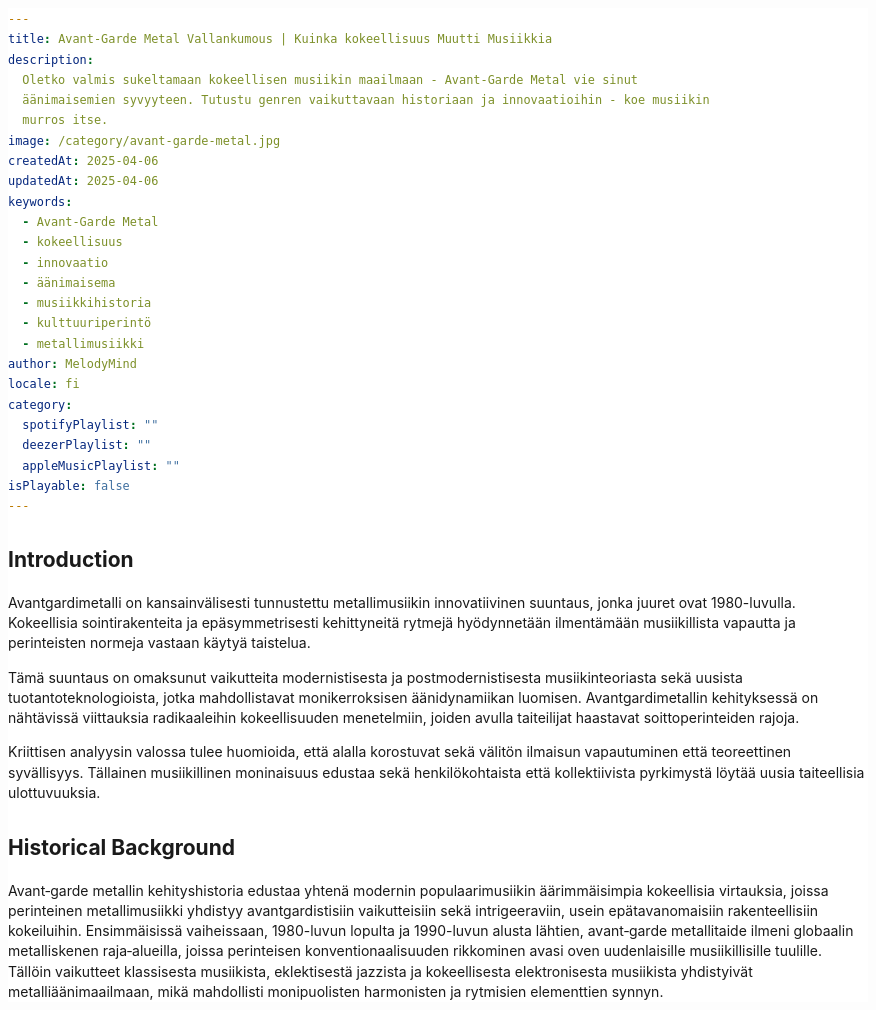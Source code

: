 ```yaml
---
title: Avant-Garde Metal Vallankumous | Kuinka kokeellisuus Muutti Musiikkia
description:
  Oletko valmis sukeltamaan kokeellisen musiikin maailmaan - Avant-Garde Metal vie sinut
  äänimaisemien syvyyteen. Tutustu genren vaikuttavaan historiaan ja innovaatioihin - koe musiikin
  murros itse.
image: /category/avant-garde-metal.jpg
createdAt: 2025-04-06
updatedAt: 2025-04-06
keywords:
  - Avant-Garde Metal
  - kokeellisuus
  - innovaatio
  - äänimaisema
  - musiikkihistoria
  - kulttuuriperintö
  - metallimusiikki
author: MelodyMind
locale: fi
category:
  spotifyPlaylist: ""
  deezerPlaylist: ""
  appleMusicPlaylist: ""
isPlayable: false
---
```


## Introduction

Avantgardimetalli on kansainvälisesti tunnustettu metallimusiikin innovatiivinen suuntaus, jonka
juuret ovat 1980-luvulla. Kokeellisia sointirakenteita ja epäsymmetrisesti kehittyneitä rytmejä
hyödynnetään ilmentämään musiikillista vapautta ja perinteisten normeja vastaan käytyä taistelua.

Tämä suuntaus on omaksunut vaikutteita modernistisesta ja postmodernistisesta musiikinteoriasta sekä
uusista tuotantoteknologioista, jotka mahdollistavat monikerroksisen äänidynamiikan luomisen.
Avantgardimetallin kehityksessä on nähtävissä viittauksia radikaaleihin kokeellisuuden menetelmiin,
joiden avulla taiteilijat haastavat soittoperinteiden rajoja.

Kriittisen analyysin valossa tulee huomioida, että alalla korostuvat sekä välitön ilmaisun
vapautuminen että teoreettinen syvällisyys. Tällainen musiikillinen moninaisuus edustaa sekä
henkilökohtaista että kollektiivista pyrkimystä löytää uusia taiteellisia ulottuvuuksia.

## Historical Background

Avant‐garde metallin kehityshistoria edustaa yhtenä modernin populaarimusiikin äärimmäisimpia
kokeellisia virtauksia, joissa perinteinen metallimusiikki yhdistyy avantgardistisiin vaikutteisiin
sekä intrigeeraviin, usein epätavanomaisiin rakenteellisiin kokeiluihin. Ensimmäisissä vaiheissaan,
1980-luvun lopulta ja 1990-luvun alusta lähtien, avant‐garde metallitaide ilmeni globaalin
metalliskenen raja‐alueilla, joissa perinteisen konventionaalisuuden rikkominen avasi oven
uudenlaisille musiikillisille tuulille. Tällöin vaikutteet klassisesta musiikista, eklektisestä
jazzista ja kokeellisesta elektronisesta musiikista yhdistyivät metalliäänimaailmaan, mikä
mahdollisti monipuolisten harmonisten ja rytmisien elementtien synnyn.
